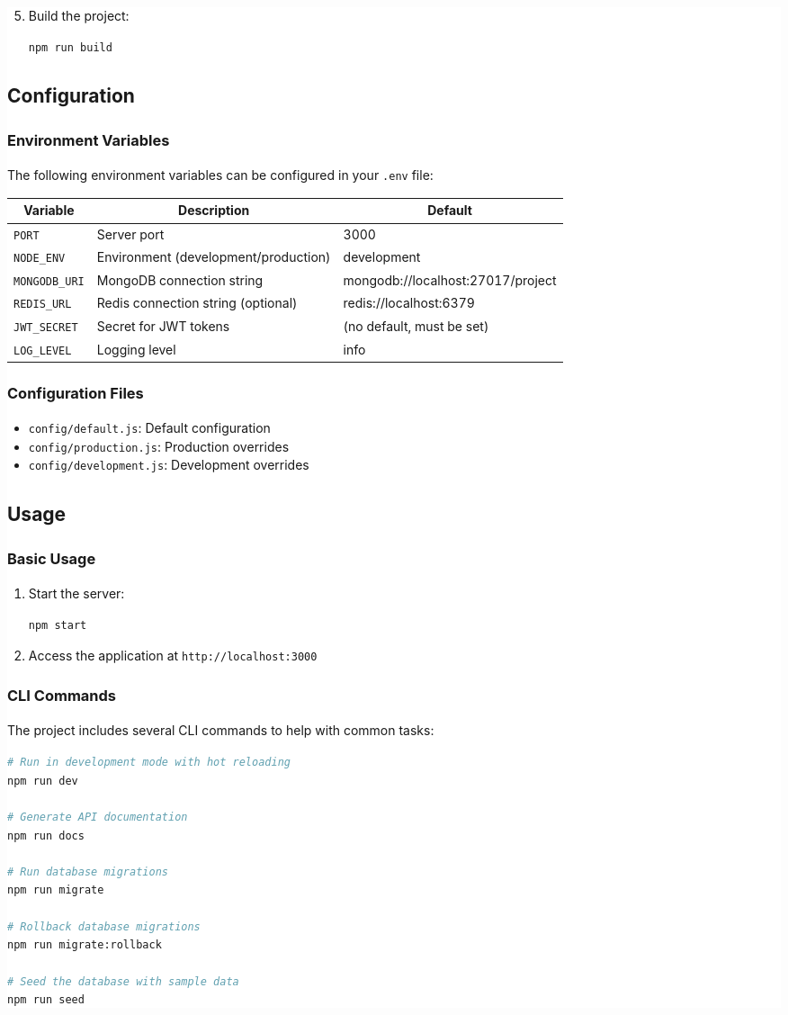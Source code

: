 5. Build the project:
   ```bash
   npm run build
   ```

## Configuration

### Environment Variables
The following environment variables can be configured in your `.env` file:

| Variable | Description | Default |
|----------|-------------|---------|
| `PORT` | Server port | 3000 |
| `NODE_ENV` | Environment (development/production) | development |
| `MONGODB_URI` | MongoDB connection string | mongodb://localhost:27017/project |
| `REDIS_URL` | Redis connection string (optional) | redis://localhost:6379 |
| `JWT_SECRET` | Secret for JWT tokens | (no default, must be set) |
| `LOG_LEVEL` | Logging level | info |

### Configuration Files
- `config/default.js`: Default configuration
- `config/production.js`: Production overrides
- `config/development.js`: Development overrides

## Usage

### Basic Usage
1. Start the server:
   ```bash
   npm start
   ```

2. Access the application at `http://localhost:3000`

### CLI Commands
The project includes several CLI commands to help with common tasks:

```bash
# Run in development mode with hot reloading
npm run dev

# Generate API documentation
npm run docs

# Run database migrations
npm run migrate

# Rollback database migrations
npm run migrate:rollback

# Seed the database with sample data
npm run seed
```

